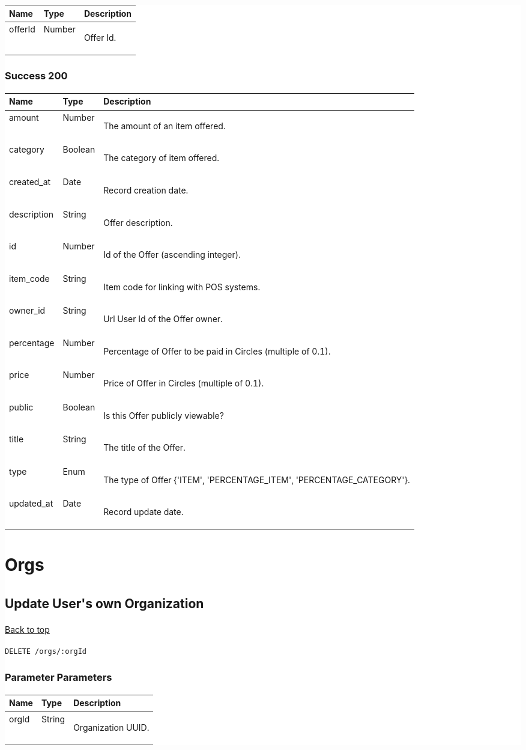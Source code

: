 | Name     | Type       | Description                           |
|:---------|:-----------|:--------------------------------------|
|  offerId | Number | <p>Offer Id.</p>|



### Success 200

| Name     | Type       | Description                           |
|:---------|:-----------|:--------------------------------------|
|  amount | Number | <p>The amount of an item offered.</p>|
|  category | Boolean | <p>The category of item offered.</p>|
|  created_at | Date | <p>Record creation date.</p>|
|  description | String | <p>Offer description.</p>|
|  id | Number | <p>Id of the Offer (ascending integer).</p>|
|  item_code | String | <p>Item code for linking with POS systems.</p>|
|  owner_id | String | <p>Url User Id of the Offer owner.</p>|
|  percentage | Number | <p>Percentage of Offer to be paid in Circles (multiple of 0.1).</p>|
|  price | Number | <p>Price of Offer in Circles (multiple of 0.1).</p>|
|  public | Boolean | <p>Is this Offer publicly viewable?</p>|
|  title | String | <p>The title of the Offer.</p>|
|  type | Enum | <p>The type of Offer {'ITEM', 'PERCENTAGE_ITEM', 'PERCENTAGE_CATEGORY'}.</p>|
|  updated_at | Date | <p>Record update date.</p>|

# <a name='orgs'></a> Orgs

## <a name='update-user&#39;s-own-organization'></a> Update User&#39;s own Organization
[Back to top](#top)



	DELETE /orgs/:orgId





### Parameter Parameters

| Name     | Type       | Description                           |
|:---------|:-----------|:--------------------------------------|
|  orgId | String | <p>Organization UUID.</p>|
